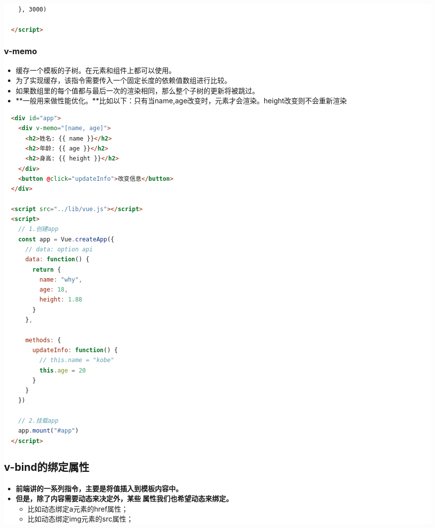   ```html
      }, 3000)
  
    </script>
  ```

### v-memo

- 缓存一个模板的子树。在元素和组件上都可以使用。
- 为了实现缓存，该指令需要传入一个固定长度的依赖值数组进行比较。
- 如果数组里的每个值都与最后一次的渲染相同，那么整个子树的更新将被跳过。
- **一般用来做性能优化。**比如以下：只有当name,age改变时，元素才会渲染。height改变则不会重新渲染

```html
  <div id="app">
    <div v-memo="[name, age]"> 
      <h2>姓名: {{ name }}</h2>
      <h2>年龄: {{ age }}</h2>
      <h2>身高: {{ height }}</h2>
    </div>
    <button @click="updateInfo">改变信息</button>
  </div>
  
  <script src="../lib/vue.js"></script>
  <script>
    // 1.创建app
    const app = Vue.createApp({
      // data: option api
      data: function() {
        return {
          name: "why",
          age: 18,
          height: 1.88
        }
      },

      methods: {
        updateInfo: function() {
          // this.name = "kobe"
          this.age = 20
        }
      }
    })

    // 2.挂载app
    app.mount("#app")
  </script>
```

## **v-bind的绑定属性**

- **前端讲的一系列指令，主要是将值插入到模板内容中。**
- **但是，除了内容需要动态来决定外，某些 属性我们也希望动态来绑定。**
  - 比如动态绑定a元素的href属性；
  - 比如动态绑定img元素的src属性；
